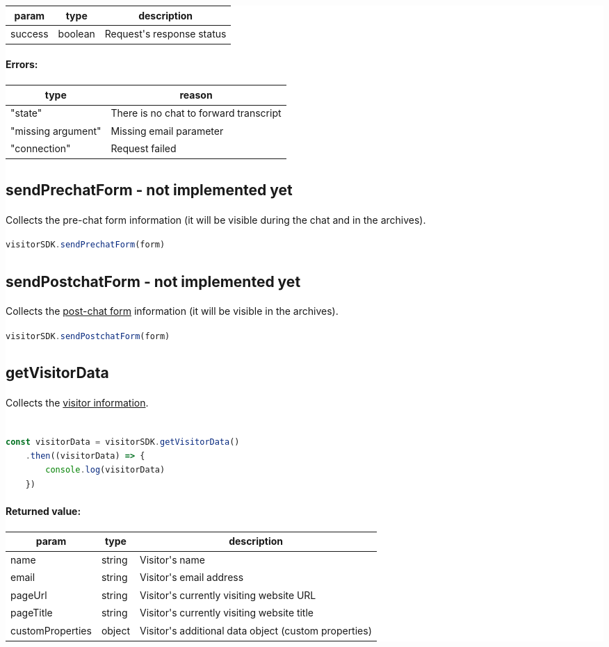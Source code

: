 | param   | type    | description               |
| ------- | ------- | ------------------------- |
| success | boolean | Request's response status |

#### Errors: 

| type               | reason                                 |
| ------------------ | -------------------------------------- |
| "state"            | There is no chat to forward transcript |
| "missing argument" | Missing email parameter                |
| "connection"       | Request failed                         |

## sendPrechatForm - not implemented yet

Collects the pre-chat form information (it will be visible during the chat and in the archives).

```js
visitorSDK.sendPrechatForm(form)
```

## sendPostchatForm - not implemented yet

Collects the [post-chat form](https://www.livechatinc.com/features/getting-feedback/#Post-chat-surveys) information (it will be visible in the archives).

```js
visitorSDK.sendPostchatForm(form)
```


## getVisitorData

Collects the [visitor information](https://www.livechatinc.com/features/chat-tools/#Visitor-information).

```js

const visitorData = visitorSDK.getVisitorData()
    .then((visitorData) => {
        console.log(visitorData)
    })
```

#### Returned value: 

| param            | type   | description                                                               |
| ---------------- | ------ | ------------------------------------------------------------------------- |
| name             | string | Visitor's name                                                            |
| email            | string | Visitor's email address                                                   |
| pageUrl          | string | Visitor's currently visiting website URL                                  |
| pageTitle        | string | Visitor's currently visiting website title                                |
| customProperties | object | Visitor's additional data object (custom properties) |
